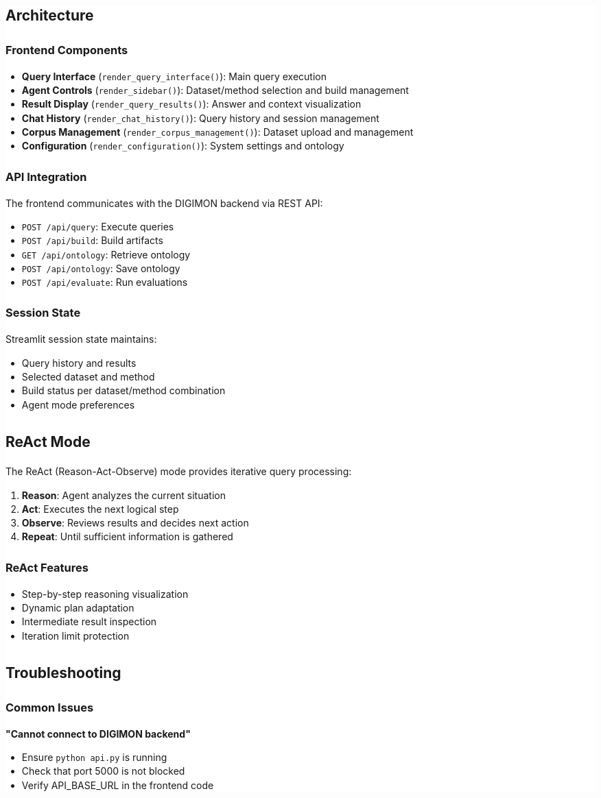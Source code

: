 ## Architecture

### Frontend Components

- **Query Interface** (`render_query_interface()`): Main query execution
- **Agent Controls** (`render_sidebar()`): Dataset/method selection and build management
- **Result Display** (`render_query_results()`): Answer and context visualization
- **Chat History** (`render_chat_history()`): Query history and session management
- **Corpus Management** (`render_corpus_management()`): Dataset upload and management
- **Configuration** (`render_configuration()`): System settings and ontology

### API Integration

The frontend communicates with the DIGIMON backend via REST API:

- `POST /api/query`: Execute queries
- `POST /api/build`: Build artifacts
- `GET /api/ontology`: Retrieve ontology
- `POST /api/ontology`: Save ontology
- `POST /api/evaluate`: Run evaluations

### Session State

Streamlit session state maintains:
- Query history and results
- Selected dataset and method
- Build status per dataset/method combination
- Agent mode preferences

## ReAct Mode

The ReAct (Reason-Act-Observe) mode provides iterative query processing:

1. **Reason**: Agent analyzes the current situation
2. **Act**: Executes the next logical step
3. **Observe**: Reviews results and decides next action
4. **Repeat**: Until sufficient information is gathered

### ReAct Features
- Step-by-step reasoning visualization
- Dynamic plan adaptation
- Intermediate result inspection
- Iteration limit protection

## Troubleshooting

### Common Issues

**"Cannot connect to DIGIMON backend"**
- Ensure `python api.py` is running
- Check that port 5000 is not blocked
- Verify API_BASE_URL in the frontend code
